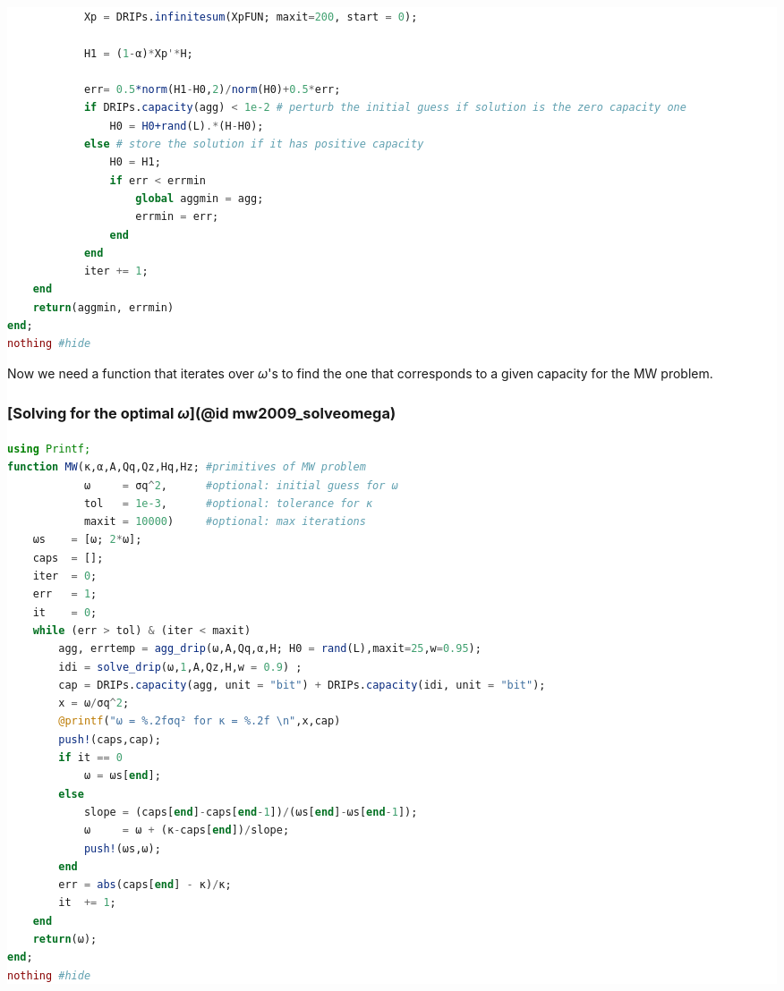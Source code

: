 ```julia
            Xp = DRIPs.infinitesum(XpFUN; maxit=200, start = 0);

            H1 = (1-α)*Xp'*H;

            err= 0.5*norm(H1-H0,2)/norm(H0)+0.5*err;
            if DRIPs.capacity(agg) < 1e-2 # perturb the initial guess if solution is the zero capacity one
                H0 = H0+rand(L).*(H-H0);
            else # store the solution if it has positive capacity
                H0 = H1;
                if err < errmin
                    global aggmin = agg;
                    errmin = err;
                end
            end
            iter += 1;
    end
    return(aggmin, errmin)
end;
nothing #hide
```

Now we need a function that iterates over $\omega$'s to find the one that corresponds to a given capacity for the MW problem.
### [Solving for the optimal $\omega$](@id mw2009_solveomega)

```julia
using Printf;
function MW(κ,α,A,Qq,Qz,Hq,Hz; #primitives of MW problem
            ω     = σq^2,      #optional: initial guess for ω
            tol   = 1e-3,      #optional: tolerance for κ
            maxit = 10000)     #optional: max iterations
    ωs    = [ω; 2*ω];
    caps  = [];
    iter  = 0;
    err   = 1;
    it    = 0;
    while (err > tol) & (iter < maxit)
        agg, errtemp = agg_drip(ω,A,Qq,α,H; H0 = rand(L),maxit=25,w=0.95);
        idi = solve_drip(ω,1,A,Qz,H,w = 0.9) ;
        cap = DRIPs.capacity(agg, unit = "bit") + DRIPs.capacity(idi, unit = "bit");
        x = ω/σq^2;
        @printf("ω = %.2fσq² for κ = %.2f \n",x,cap)
        push!(caps,cap);
        if it == 0
            ω = ωs[end];
        else
            slope = (caps[end]-caps[end-1])/(ωs[end]-ωs[end-1]);
            ω     = ω + (κ-caps[end])/slope;
            push!(ωs,ω);
        end
        err = abs(caps[end] - κ)/κ;
        it  += 1;
    end
    return(ω);
end;
nothing #hide
```
